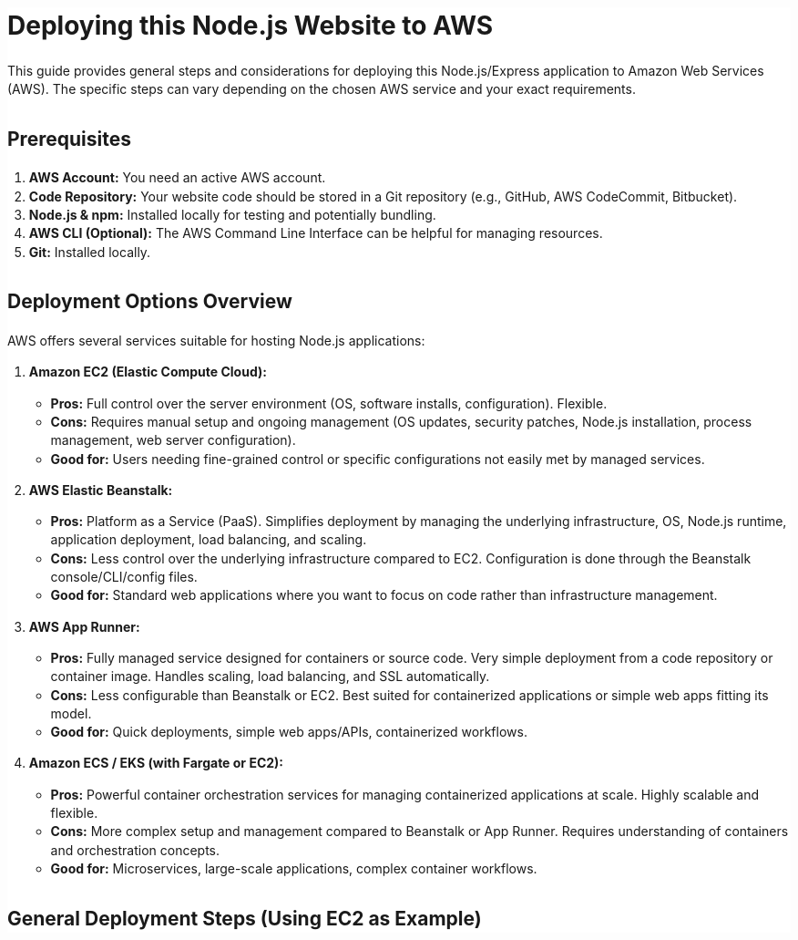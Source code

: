 # Deploying this Node.js Website to AWS

This guide provides general steps and considerations for deploying this Node.js/Express application to Amazon Web Services (AWS). The specific steps can vary depending on the chosen AWS service and your exact requirements.

## Prerequisites

1.  **AWS Account:** You need an active AWS account.
2.  **Code Repository:** Your website code should be stored in a Git repository (e.g., GitHub, AWS CodeCommit, Bitbucket).
3.  **Node.js & npm:** Installed locally for testing and potentially bundling.
4.  **AWS CLI (Optional):** The AWS Command Line Interface can be helpful for managing resources.
5.  **Git:** Installed locally.

## Deployment Options Overview

AWS offers several services suitable for hosting Node.js applications:

1.  **Amazon EC2 (Elastic Compute Cloud):**
    *   **Pros:** Full control over the server environment (OS, software installs, configuration). Flexible.
    *   **Cons:** Requires manual setup and ongoing management (OS updates, security patches, Node.js installation, process management, web server configuration).
    *   **Good for:** Users needing fine-grained control or specific configurations not easily met by managed services.

2.  **AWS Elastic Beanstalk:**
    *   **Pros:** Platform as a Service (PaaS). Simplifies deployment by managing the underlying infrastructure, OS, Node.js runtime, application deployment, load balancing, and scaling.
    *   **Cons:** Less control over the underlying infrastructure compared to EC2. Configuration is done through the Beanstalk console/CLI/config files.
    *   **Good for:** Standard web applications where you want to focus on code rather than infrastructure management.

3.  **AWS App Runner:**
    *   **Pros:** Fully managed service designed for containers or source code. Very simple deployment from a code repository or container image. Handles scaling, load balancing, and SSL automatically.
    *   **Cons:** Less configurable than Beanstalk or EC2. Best suited for containerized applications or simple web apps fitting its model.
    *   **Good for:** Quick deployments, simple web apps/APIs, containerized workflows.

4.  **Amazon ECS / EKS (with Fargate or EC2):**
    *   **Pros:** Powerful container orchestration services for managing containerized applications at scale. Highly scalable and flexible.
    *   **Cons:** More complex setup and management compared to Beanstalk or App Runner. Requires understanding of containers and orchestration concepts.
    *   **Good for:** Microservices, large-scale applications, complex container workflows.

## General Deployment Steps (Using EC2 as Example)
